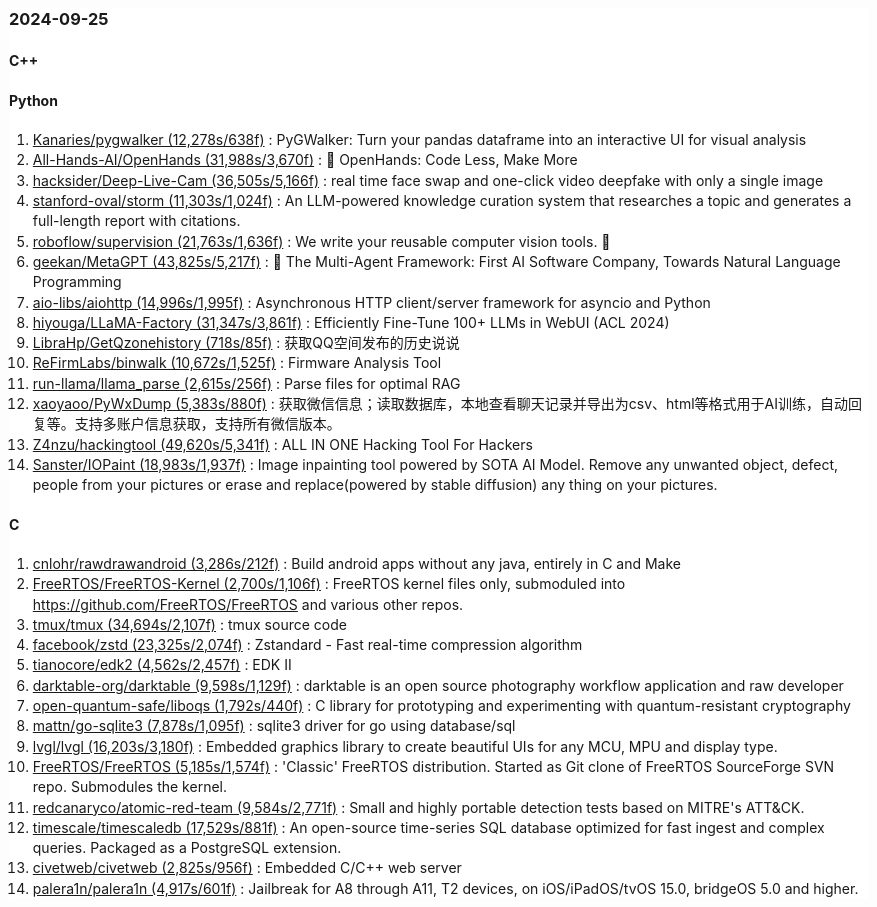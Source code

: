 ### 2024-09-25

#### C++

#### Python
1. [Kanaries/pygwalker (12,278s/638f)](https://github.com/Kanaries/pygwalker) : PyGWalker: Turn your pandas dataframe into an interactive UI for visual analysis
2. [All-Hands-AI/OpenHands (31,988s/3,670f)](https://github.com/All-Hands-AI/OpenHands) : 🙌 OpenHands: Code Less, Make More
3. [hacksider/Deep-Live-Cam (36,505s/5,166f)](https://github.com/hacksider/Deep-Live-Cam) : real time face swap and one-click video deepfake with only a single image
4. [stanford-oval/storm (11,303s/1,024f)](https://github.com/stanford-oval/storm) : An LLM-powered knowledge curation system that researches a topic and generates a full-length report with citations.
5. [roboflow/supervision (21,763s/1,636f)](https://github.com/roboflow/supervision) : We write your reusable computer vision tools. 💜
6. [geekan/MetaGPT (43,825s/5,217f)](https://github.com/geekan/MetaGPT) : 🌟 The Multi-Agent Framework: First AI Software Company, Towards Natural Language Programming
7. [aio-libs/aiohttp (14,996s/1,995f)](https://github.com/aio-libs/aiohttp) : Asynchronous HTTP client/server framework for asyncio and Python
8. [hiyouga/LLaMA-Factory (31,347s/3,861f)](https://github.com/hiyouga/LLaMA-Factory) : Efficiently Fine-Tune 100+ LLMs in WebUI (ACL 2024)
9. [LibraHp/GetQzonehistory (718s/85f)](https://github.com/LibraHp/GetQzonehistory) : 获取QQ空间发布的历史说说
10. [ReFirmLabs/binwalk (10,672s/1,525f)](https://github.com/ReFirmLabs/binwalk) : Firmware Analysis Tool
11. [run-llama/llama_parse (2,615s/256f)](https://github.com/run-llama/llama_parse) : Parse files for optimal RAG
12. [xaoyaoo/PyWxDump (5,383s/880f)](https://github.com/xaoyaoo/PyWxDump) : 获取微信信息；读取数据库，本地查看聊天记录并导出为csv、html等格式用于AI训练，自动回复等。支持多账户信息获取，支持所有微信版本。
13. [Z4nzu/hackingtool (49,620s/5,341f)](https://github.com/Z4nzu/hackingtool) : ALL IN ONE Hacking Tool For Hackers
14. [Sanster/IOPaint (18,983s/1,937f)](https://github.com/Sanster/IOPaint) : Image inpainting tool powered by SOTA AI Model. Remove any unwanted object, defect, people from your pictures or erase and replace(powered by stable diffusion) any thing on your pictures.

#### C
1. [cnlohr/rawdrawandroid (3,286s/212f)](https://github.com/cnlohr/rawdrawandroid) : Build android apps without any java, entirely in C and Make
2. [FreeRTOS/FreeRTOS-Kernel (2,700s/1,106f)](https://github.com/FreeRTOS/FreeRTOS-Kernel) : FreeRTOS kernel files only, submoduled into https://github.com/FreeRTOS/FreeRTOS and various other repos.
3. [tmux/tmux (34,694s/2,107f)](https://github.com/tmux/tmux) : tmux source code
4. [facebook/zstd (23,325s/2,074f)](https://github.com/facebook/zstd) : Zstandard - Fast real-time compression algorithm
5. [tianocore/edk2 (4,562s/2,457f)](https://github.com/tianocore/edk2) : EDK II
6. [darktable-org/darktable (9,598s/1,129f)](https://github.com/darktable-org/darktable) : darktable is an open source photography workflow application and raw developer
7. [open-quantum-safe/liboqs (1,792s/440f)](https://github.com/open-quantum-safe/liboqs) : C library for prototyping and experimenting with quantum-resistant cryptography
8. [mattn/go-sqlite3 (7,878s/1,095f)](https://github.com/mattn/go-sqlite3) : sqlite3 driver for go using database/sql
9. [lvgl/lvgl (16,203s/3,180f)](https://github.com/lvgl/lvgl) : Embedded graphics library to create beautiful UIs for any MCU, MPU and display type.
10. [FreeRTOS/FreeRTOS (5,185s/1,574f)](https://github.com/FreeRTOS/FreeRTOS) : 'Classic' FreeRTOS distribution. Started as Git clone of FreeRTOS SourceForge SVN repo. Submodules the kernel.
11. [redcanaryco/atomic-red-team (9,584s/2,771f)](https://github.com/redcanaryco/atomic-red-team) : Small and highly portable detection tests based on MITRE's ATT&CK.
12. [timescale/timescaledb (17,529s/881f)](https://github.com/timescale/timescaledb) : An open-source time-series SQL database optimized for fast ingest and complex queries. Packaged as a PostgreSQL extension.
13. [civetweb/civetweb (2,825s/956f)](https://github.com/civetweb/civetweb) : Embedded C/C++ web server
14. [palera1n/palera1n (4,917s/601f)](https://github.com/palera1n/palera1n) : Jailbreak for A8 through A11, T2 devices, on iOS/iPadOS/tvOS 15.0, bridgeOS 5.0 and higher.